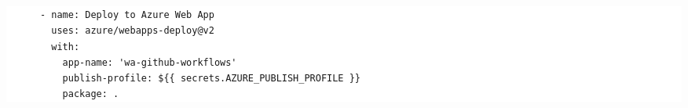 ```
      - name: Deploy to Azure Web App
        uses: azure/webapps-deploy@v2
        with:
          app-name: 'wa-github-workflows'
          publish-profile: ${{ secrets.AZURE_PUBLISH_PROFILE }}
          package: .
```
